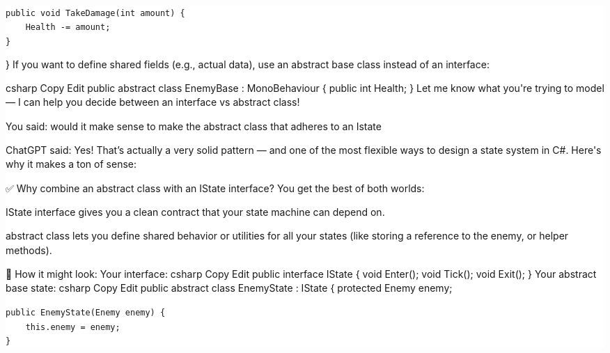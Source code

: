     public void TakeDamage(int amount) {
        Health -= amount;
    }
}
If you want to define shared fields (e.g., actual data), use an abstract base class instead of an interface:

csharp
Copy
Edit
public abstract class EnemyBase : MonoBehaviour {
    public int Health;
}
Let me know what you're trying to model — I can help you decide between an interface vs abstract class!







You said:
would it make sense to make the abstract class that adheres to an Istate


ChatGPT said:
Yes! That’s actually a very solid pattern — and one of the most flexible ways to design a state system in C#. Here's why it makes a ton of sense:

✅ Why combine an abstract class with an IState interface?
You get the best of both worlds:

IState interface gives you a clean contract that your state machine can depend on.

abstract class lets you define shared behavior or utilities for all your states (like storing a reference to the enemy, or helper methods).

🔧 How it might look:
Your interface:
csharp
Copy
Edit
public interface IState {
    void Enter();
    void Tick();
    void Exit();
}
Your abstract base state:
csharp
Copy
Edit
public abstract class EnemyState : IState {
    protected Enemy enemy;

    public EnemyState(Enemy enemy) {
        this.enemy = enemy;
    }
